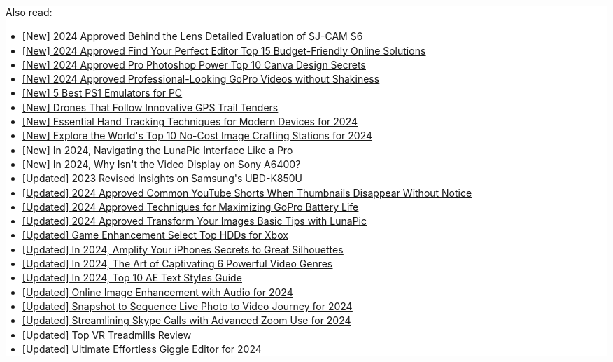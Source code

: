 

<ins class="adsbygoogle"
     style="display:block"
     data-ad-client="ca-pub-7571918770474297"
     data-ad-slot="8358498916"
     data-ad-format="auto"
     data-full-width-responsive="true"></ins>


<span class="atpl-alsoreadstyle">Also read:</span>
<div><ul>
<li><a href="https://fox-links.techidaily.com/new-2024-approved-behind-the-lens-detailed-evaluation-of-sj-cam-s6/"><u>[New] 2024 Approved  Behind the Lens  Detailed Evaluation of SJ-CAM S6</u></a></li>
<li><a href="https://fox-links.techidaily.com/new-2024-approved-find-your-perfect-editor-top-15-budget-friendly-online-solutions/"><u>[New] 2024 Approved  Find Your Perfect Editor  Top 15 Budget-Friendly Online Solutions</u></a></li>
<li><a href="https://fox-links.techidaily.com/new-2024-approved-pro-photoshop-power-top-10-canva-design-secrets/"><u>[New] 2024 Approved  Pro Photoshop Power  Top 10 Canva Design Secrets</u></a></li>
<li><a href="https://fox-links.techidaily.com/new-2024-approved-professional-looking-gopro-videos-without-shakiness/"><u>[New] 2024 Approved  Professional-Looking GoPro Videos without Shakiness</u></a></li>
<li><a href="https://remote-screen-capture.techidaily.com/new-5-best-ps1-emulators-for-pc/"><u>[New] 5 Best PS1 Emulators for PC</u></a></li>
<li><a href="https://fox-links.techidaily.com/new-drones-that-follow-innovative-gps-trail-tenders/"><u>[New] Drones That Follow  Innovative GPS Trail Tenders</u></a></li>
<li><a href="https://fox-links.techidaily.com/new-essential-hand-tracking-techniques-for-modern-devices-for-2024/"><u>[New] Essential Hand Tracking Techniques for Modern Devices for 2024</u></a></li>
<li><a href="https://fox-links.techidaily.com/new-explore-the-worlds-top-10-no-cost-image-crafting-stations-for-2024/"><u>[New] Explore the World's Top 10 No-Cost Image Crafting Stations for 2024</u></a></li>
<li><a href="https://fox-links.techidaily.com/new-in-2024-navigating-the-lunapic-interface-like-a-pro/"><u>[New] In 2024, Navigating the LunaPic Interface Like a Pro</u></a></li>
<li><a href="https://fox-links.techidaily.com/new-in-2024-why-isnt-the-video-display-on-sony-a6400/"><u>[New] In 2024, Why Isn't the Video Display on Sony A6400?</u></a></li>
<li><a href="https://fox-links.techidaily.com/updated-2023-revised-insights-on-samsungs-ubd-k850u/"><u>[Updated] 2023 Revised Insights on Samsung's UBD-K850U</u></a></li>
<li><a href="https://youtube-web.techidaily.com/ed-2024-approved-common-youtube-shorts-when-thumbnails-disappear-without-notice/"><u>[Updated] 2024 Approved  Common YouTube Shorts  When Thumbnails Disappear Without Notice</u></a></li>
<li><a href="https://fox-links.techidaily.com/updated-2024-approved-techniques-for-maximizing-gopro-battery-life/"><u>[Updated] 2024 Approved  Techniques for Maximizing GoPro Battery Life</u></a></li>
<li><a href="https://fox-links.techidaily.com/updated-2024-approved-transform-your-images-basic-tips-with-lunapic/"><u>[Updated] 2024 Approved  Transform Your Images  Basic Tips with LunaPic</u></a></li>
<li><a href="https://visual-screen-recording.techidaily.com/updated-game-enhancement-select-top-hdds-for-xbox/"><u>[Updated] Game Enhancement  Select Top HDDs for Xbox</u></a></li>
<li><a href="https://fox-links.techidaily.com/updated-in-2024-amplify-your-iphones-secrets-to-great-silhouettes/"><u>[Updated] In 2024, Amplify Your iPhones  Secrets to Great Silhouettes</u></a></li>
<li><a href="https://fox-links.techidaily.com/updated-in-2024-the-art-of-captivating-6-powerful-video-genres/"><u>[Updated] In 2024, The Art of Captivating  6 Powerful Video Genres</u></a></li>
<li><a href="https://fox-links.techidaily.com/updated-in-2024-top-10-ae-text-styles-guide/"><u>[Updated] In 2024, Top 10 AE Text Styles Guide</u></a></li>
<li><a href="https://fox-links.techidaily.com/updated-online-image-enhancement-with-audio-for-2024/"><u>[Updated] Online Image Enhancement with Audio for 2024</u></a></li>
<li><a href="https://fox-links.techidaily.com/updated-snapshot-to-sequence-live-photo-to-video-journey-for-2024/"><u>[Updated] Snapshot to Sequence  Live Photo to Video Journey for 2024</u></a></li>
<li><a href="https://fox-links.techidaily.com/updated-streamlining-skype-calls-with-advanced-zoom-use-for-2024/"><u>[Updated] Streamlining Skype Calls with Advanced Zoom Use for 2024</u></a></li>
<li><a href="https://fox-links.techidaily.com/updated-top-vr-treadmills-review/"><u>[Updated] Top VR Treadmills Review</u></a></li>
<li><a href="https://fox-links.techidaily.com/updated-ultimate-effortless-giggle-editor-for-2024/"><u>[Updated] Ultimate Effortless Giggle Editor for 2024</u></a></li>